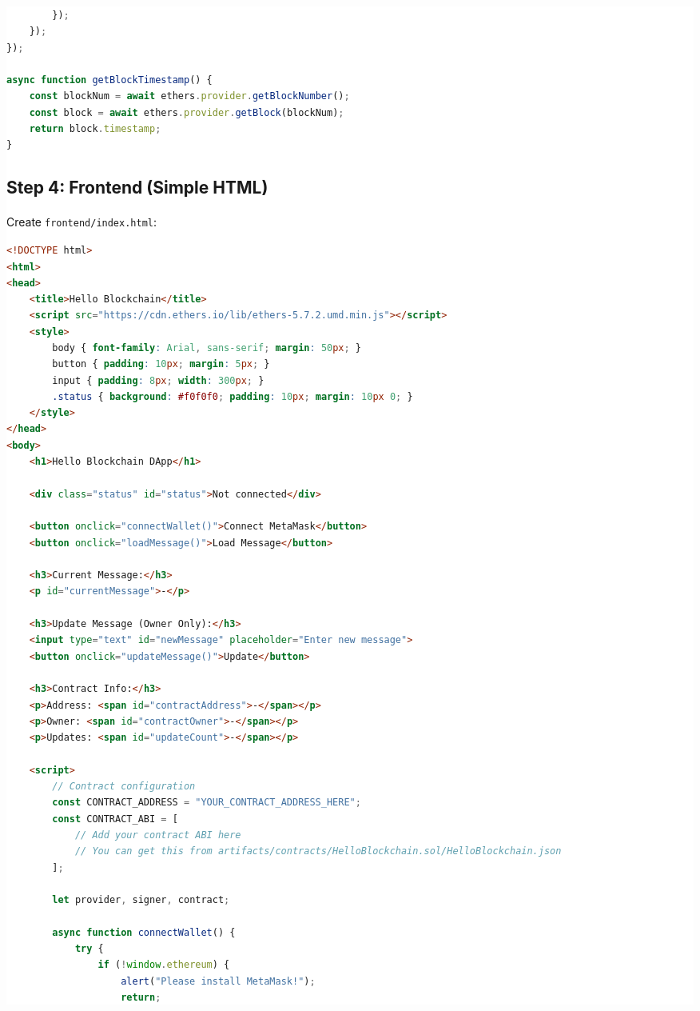 ```javascript
        });
    });
});

async function getBlockTimestamp() {
    const blockNum = await ethers.provider.getBlockNumber();
    const block = await ethers.provider.getBlock(blockNum);
    return block.timestamp;
}
```

## Step 4: Frontend (Simple HTML)

Create `frontend/index.html`:

```html
<!DOCTYPE html>
<html>
<head>
    <title>Hello Blockchain</title>
    <script src="https://cdn.ethers.io/lib/ethers-5.7.2.umd.min.js"></script>
    <style>
        body { font-family: Arial, sans-serif; margin: 50px; }
        button { padding: 10px; margin: 5px; }
        input { padding: 8px; width: 300px; }
        .status { background: #f0f0f0; padding: 10px; margin: 10px 0; }
    </style>
</head>
<body>
    <h1>Hello Blockchain DApp</h1>
    
    <div class="status" id="status">Not connected</div>
    
    <button onclick="connectWallet()">Connect MetaMask</button>
    <button onclick="loadMessage()">Load Message</button>
    
    <h3>Current Message:</h3>
    <p id="currentMessage">-</p>
    
    <h3>Update Message (Owner Only):</h3>
    <input type="text" id="newMessage" placeholder="Enter new message">
    <button onclick="updateMessage()">Update</button>
    
    <h3>Contract Info:</h3>
    <p>Address: <span id="contractAddress">-</span></p>
    <p>Owner: <span id="contractOwner">-</span></p>
    <p>Updates: <span id="updateCount">-</span></p>
    
    <script>
        // Contract configuration
        const CONTRACT_ADDRESS = "YOUR_CONTRACT_ADDRESS_HERE";
        const CONTRACT_ABI = [
            // Add your contract ABI here
            // You can get this from artifacts/contracts/HelloBlockchain.sol/HelloBlockchain.json
        ];
        
        let provider, signer, contract;
        
        async function connectWallet() {
            try {
                if (!window.ethereum) {
                    alert("Please install MetaMask!");
                    return;
```